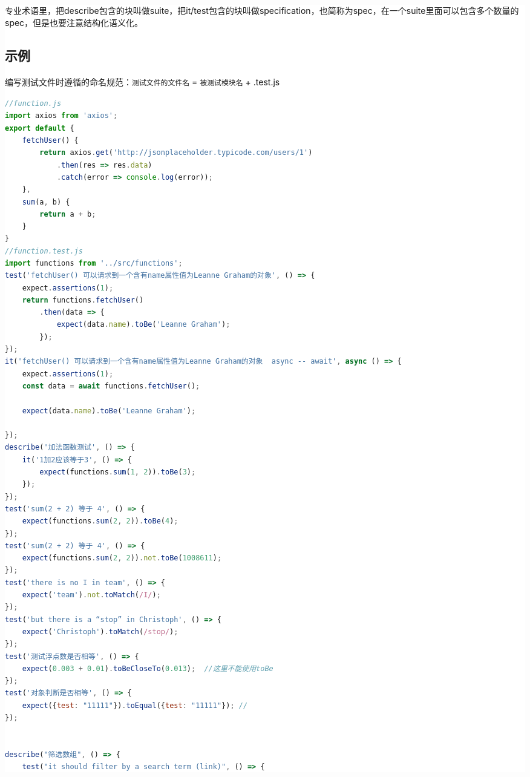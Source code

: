 专业术语里，把describe包含的块叫做suite，把it/test包含的块叫做specification，也简称为spec，在一个suite里面可以包含多个数量的spec，但是也要注意结构化语义化。


## 示例

编写测试文件时遵循的命名规范：`测试文件的文件名` = `被测试模块名` + .test.js

```javascript
//function.js
import axios from 'axios';
export default {
    fetchUser() {
        return axios.get('http://jsonplaceholder.typicode.com/users/1')
            .then(res => res.data)
            .catch(error => console.log(error));
    },
    sum(a, b) {
        return a + b;
    }
}
//function.test.js
import functions from '../src/functions';
test('fetchUser() 可以请求到一个含有name属性值为Leanne Graham的对象', () => {
    expect.assertions(1);
    return functions.fetchUser()
        .then(data => {
            expect(data.name).toBe('Leanne Graham');
        });
});
it('fetchUser() 可以请求到一个含有name属性值为Leanne Graham的对象  async -- await', async () => {
    expect.assertions(1);
    const data = await functions.fetchUser();

    expect(data.name).toBe('Leanne Graham');

});
describe('加法函数测试', () => {
    it('1加2应该等于3', () => {
        expect(functions.sum(1, 2)).toBe(3);
    });
});
test('sum(2 + 2) 等于 4', () => {
    expect(functions.sum(2, 2)).toBe(4);
});
test('sum(2 + 2) 等于 4', () => {
    expect(functions.sum(2, 2)).not.toBe(1008611);
});
test('there is no I in team', () => {
    expect('team').not.toMatch(/I/);
});
test('but there is a “stop” in Christoph', () => {
    expect('Christoph').toMatch(/stop/);
});
test('测试浮点数是否相等', () => {
    expect(0.003 + 0.01).toBeCloseTo(0.013);  //这里不能使用toBe
});
test('对象判断是否相等', () => {
    expect({test: "11111"}).toEqual({test: "11111"}); //
});


describe("筛选数组", () => {
    test("it should filter by a search term (link)", () => {
```
